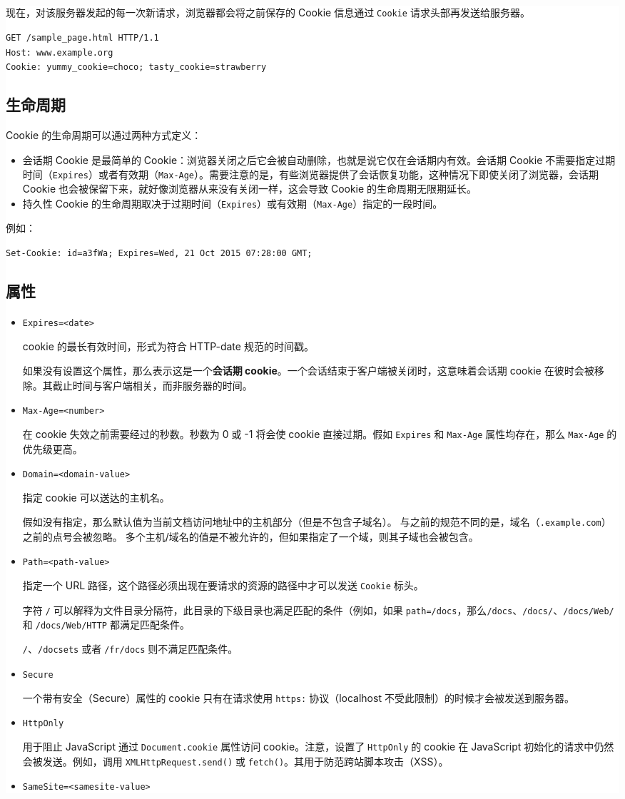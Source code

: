 现在，对该服务器发起的每一次新请求，浏览器都会将之前保存的 Cookie 信息通过 `Cookie` 请求头部再发送给服务器。

```
GET /sample_page.html HTTP/1.1
Host: www.example.org
Cookie: yummy_cookie=choco; tasty_cookie=strawberry
```

## 生命周期

Cookie 的生命周期可以通过两种方式定义：

- 会话期 Cookie 是最简单的 Cookie：浏览器关闭之后它会被自动删除，也就是说它仅在会话期内有效。会话期 Cookie 不需要指定过期时间（`Expires`）或者有效期（`Max-Age`）。需要注意的是，有些浏览器提供了会话恢复功能，这种情况下即使关闭了浏览器，会话期 Cookie 也会被保留下来，就好像浏览器从来没有关闭一样，这会导致 Cookie 的生命周期无限期延长。
- 持久性 Cookie 的生命周期取决于过期时间（`Expires`）或有效期（`Max-Age`）指定的一段时间。

例如：

```
Set-Cookie: id=a3fWa; Expires=Wed, 21 Oct 2015 07:28:00 GMT;
```

## 属性

- `Expires=<date>` 

  cookie 的最长有效时间，形式为符合 HTTP-date 规范的时间戳。

  如果没有设置这个属性，那么表示这是一个**会话期 cookie**。一个会话结束于客户端被关闭时，这意味着会话期 cookie 在彼时会被移除。其截止时间与客户端相关，而非服务器的时间。

- `Max-Age=<number>`

  在 cookie 失效之前需要经过的秒数。秒数为 0 或 -1 将会使 cookie 直接过期。假如 `Expires` 和 `Max-Age` 属性均存在，那么 `Max-Age` 的优先级更高。

- `Domain=<domain-value>`

  指定 cookie 可以送达的主机名。

  假如没有指定，那么默认值为当前文档访问地址中的主机部分（但是不包含子域名）。 与之前的规范不同的是，域名（`.example.com`）之前的点号会被忽略。 多个主机/域名的值是不被允许的，但如果指定了一个域，则其子域也会被包含。

- `Path=<path-value>`

  指定一个 URL 路径，这个路径必须出现在要请求的资源的路径中才可以发送 `Cookie` 标头。

  字符 `/` 可以解释为文件目录分隔符，此目录的下级目录也满足匹配的条件（例如，如果 `path=/docs`，那么`/docs`、`/docs/`、`/docs/Web/` 和 `/docs/Web/HTTP` 都满足匹配条件。

  `/`、`/docsets` 或者 `/fr/docs` 则不满足匹配条件。

- `Secure`

  一个带有安全（Secure）属性的 cookie 只有在请求使用 `https:` 协议（localhost 不受此限制）的时候才会被发送到服务器。

- `HttpOnly`

  用于阻止 JavaScript 通过 `Document.cookie` 属性访问 cookie。注意，设置了 `HttpOnly` 的 cookie 在 JavaScript 初始化的请求中仍然会被发送。例如，调用 `XMLHttpRequest.send()` 或 `fetch()`。其用于防范跨站脚本攻击（XSS）。

- `SameSite=<samesite-value>`
